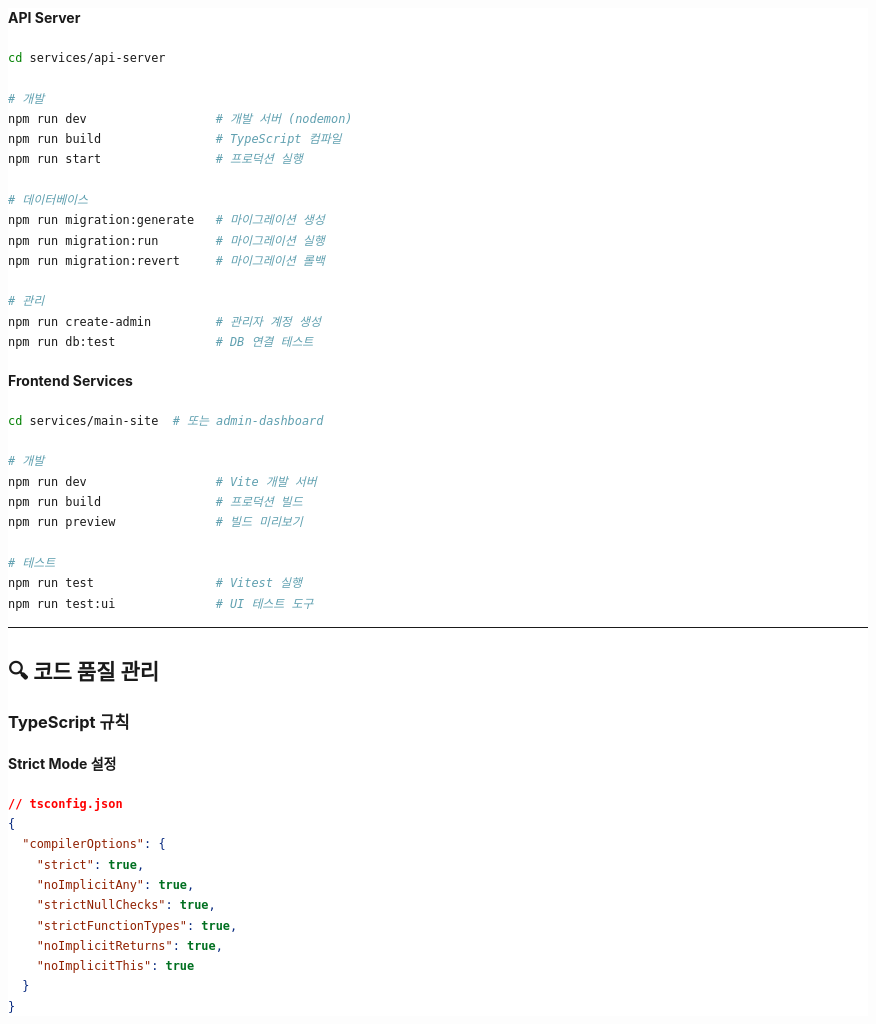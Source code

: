 #### **API Server**
```bash
cd services/api-server

# 개발
npm run dev                  # 개발 서버 (nodemon)
npm run build                # TypeScript 컴파일
npm run start                # 프로덕션 실행

# 데이터베이스
npm run migration:generate   # 마이그레이션 생성
npm run migration:run        # 마이그레이션 실행
npm run migration:revert     # 마이그레이션 롤백

# 관리
npm run create-admin         # 관리자 계정 생성
npm run db:test              # DB 연결 테스트
```

#### **Frontend Services**
```bash
cd services/main-site  # 또는 admin-dashboard

# 개발
npm run dev                  # Vite 개발 서버
npm run build                # 프로덕션 빌드
npm run preview              # 빌드 미리보기

# 테스트
npm run test                 # Vitest 실행
npm run test:ui              # UI 테스트 도구
```

---

## 🔍 코드 품질 관리

### **TypeScript 규칙**

#### **Strict Mode 설정**
```json
// tsconfig.json
{
  "compilerOptions": {
    "strict": true,
    "noImplicitAny": true,
    "strictNullChecks": true,
    "strictFunctionTypes": true,
    "noImplicitReturns": true,
    "noImplicitThis": true
  }
}
```
